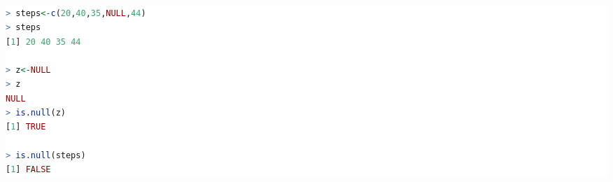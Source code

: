 ```R
> steps<-c(20,40,35,NULL,44)
> steps
[1] 20 40 35 44

> z<-NULL
> z
NULL
> is.null(z)
[1] TRUE

> is.null(steps)
[1] FALSE
```
